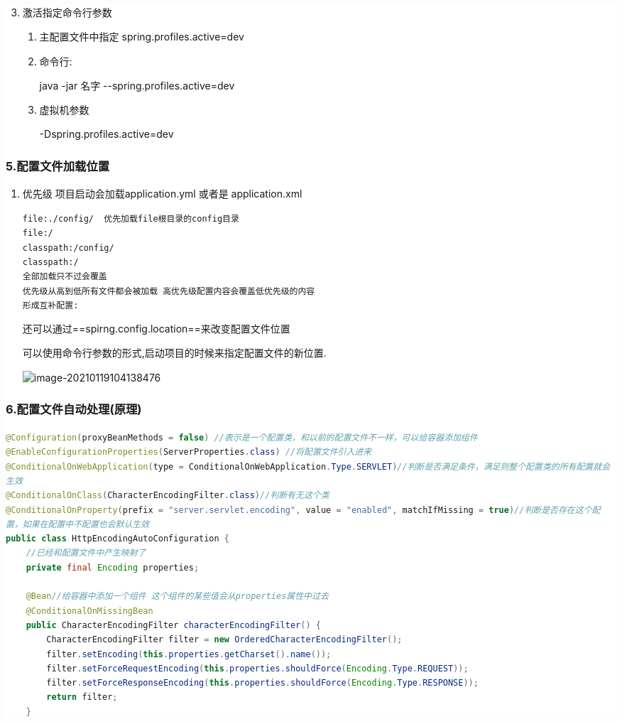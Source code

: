 3. 激活指定命令行参数

   1. 主配置文件中指定 spring.profiles.active=dev

   2. 命令行:

      java -jar 名字 --spring.profiles.active=dev

   3. 虚拟机参数

      -Dspring.profiles.active=dev

### 5.配置文件加载位置

1. 优先级 项目启动会加载application.yml 或者是 application.xml

   ```
   file:./config/  优先加载file根目录的config目录
   file:/ 
   classpath:/config/
   classpath:/
   全部加载只不过会覆盖
   优先级从高到低所有文件都会被加载 高优先级配置内容会覆盖低优先级的内容
   形成互补配置:
   ```

   还可以通过==spirng.config.location==来改变配置文件位置

   可以使用命令行参数的形式,启动项目的时候来指定配置文件的新位置.
   
   ![image-20210119104138476](http://imtyf.icu/typora_img/image-20210119104138476.png)

### 6.配置文件自动处理(原理)

```java
@Configuration(proxyBeanMethods = false) //表示是一个配置类，和以前的配置文件不一样，可以给容器添加组件
@EnableConfigurationProperties(ServerProperties.class) //将配置文件引入进来
@ConditionalOnWebApplication(type = ConditionalOnWebApplication.Type.SERVLET)//判断是否满足条件，满足则整个配置类的所有配置就会生效
@ConditionalOnClass(CharacterEncodingFilter.class)//判断有无这个类
@ConditionalOnProperty(prefix = "server.servlet.encoding", value = "enabled", matchIfMissing = true)//判断是否存在这个配置，如果在配置中不配置也会默认生效
public class HttpEncodingAutoConfiguration {
    //已经和配置文件中产生映射了
    private final Encoding properties;
    
    @Bean//给容器中添加一个组件 这个组件的某些值会从properties属性中过去
	@ConditionalOnMissingBean
	public CharacterEncodingFilter characterEncodingFilter() {
		CharacterEncodingFilter filter = new OrderedCharacterEncodingFilter();
		filter.setEncoding(this.properties.getCharset().name());
		filter.setForceRequestEncoding(this.properties.shouldForce(Encoding.Type.REQUEST));
		filter.setForceResponseEncoding(this.properties.shouldForce(Encoding.Type.RESPONSE));
		return filter;
	}
```

